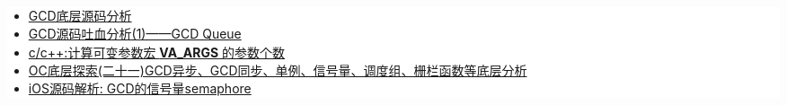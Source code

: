 + [GCD底层源码分析](https://www.jianshu.com/p/4ef55563cd14)
+ [GCD源码吐血分析(1)——GCD Queue](https://blog.csdn.net/u013378438/article/details/81031938)
+ [c/c++:计算可变参数宏 __VA_ARGS__ 的参数个数](https://blog.csdn.net/10km/article/details/80760533)
+ [OC底层探索(二十一)GCD异步、GCD同步、单例、信号量、调度组、栅栏函数等底层分析](https://blog.csdn.net/weixin_40918107/article/details/109520980)
+ [iOS源码解析: GCD的信号量semaphore](https://juejin.cn/post/6844904122370490375)

